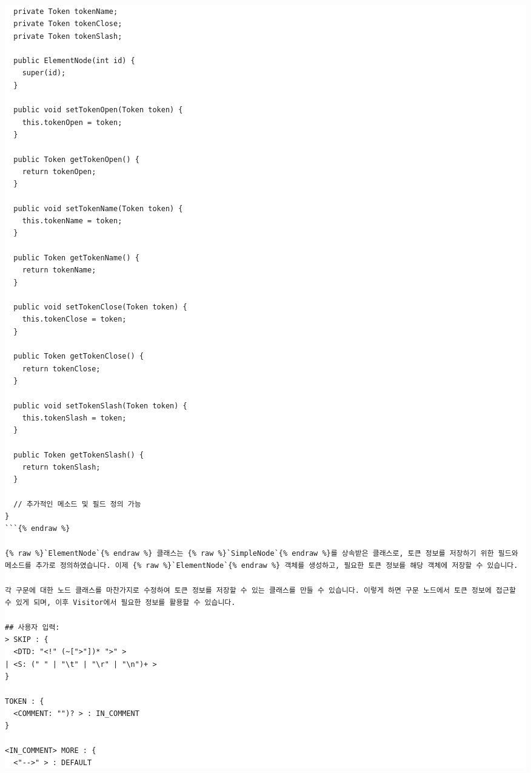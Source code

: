 ```{% endraw %}
  private Token tokenName;
  private Token tokenClose;
  private Token tokenSlash;

  public ElementNode(int id) {
    super(id);
  }

  public void setTokenOpen(Token token) {
    this.tokenOpen = token;
  }

  public Token getTokenOpen() {
    return tokenOpen;
  }

  public void setTokenName(Token token) {
    this.tokenName = token;
  }

  public Token getTokenName() {
    return tokenName;
  }

  public void setTokenClose(Token token) {
    this.tokenClose = token;
  }

  public Token getTokenClose() {
    return tokenClose;
  }

  public void setTokenSlash(Token token) {
    this.tokenSlash = token;
  }

  public Token getTokenSlash() {
    return tokenSlash;
  }

  // 추가적인 메소드 및 필드 정의 가능
}
```{% endraw %}

{% raw %}`ElementNode`{% endraw %} 클래스는 {% raw %}`SimpleNode`{% endraw %}를 상속받은 클래스로, 토큰 정보를 저장하기 위한 필드와 메소드를 추가로 정의하였습니다. 이제 {% raw %}`ElementNode`{% endraw %} 객체를 생성하고, 필요한 토큰 정보를 해당 객체에 저장할 수 있습니다.

각 구문에 대한 노드 클래스를 마찬가지로 수정하여 토큰 정보를 저장할 수 있는 클래스를 만들 수 있습니다. 이렇게 하면 구문 노드에서 토큰 정보에 접근할 수 있게 되며, 이후 Visitor에서 필요한 정보를 활용할 수 있습니다.

## 사용자 입력:
> SKIP : {
  <DTD: "<!" (~[">"])* ">" >
| <S: (" " | "\t" | "\r" | "\n")+ >
}

TOKEN : {
  <COMMENT: "")? > : IN_COMMENT
}

<IN_COMMENT> MORE : {
  <"-->" > : DEFAULT
```